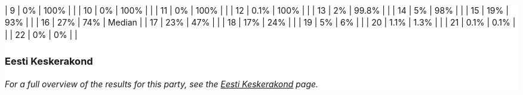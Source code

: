 | 9 | 0% | 100% |  |
| 10 | 0% | 100% |  |
| 11 | 0% | 100% |  |
| 12 | 0.1% | 100% |  |
| 13 | 2% | 99.8% |  |
| 14 | 5% | 98% |  |
| 15 | 19% | 93% |  |
| 16 | 27% | 74% | Median |
| 17 | 23% | 47% |  |
| 18 | 17% | 24% |  |
| 19 | 5% | 6% |  |
| 20 | 1.1% | 1.3% |  |
| 21 | 0.1% | 0.1% |  |
| 22 | 0% | 0% |  |

### Eesti Keskerakond

*For a full overview of the results for this party, see the [Eesti Keskerakond](party-eestikeskerakond.html) page.*
